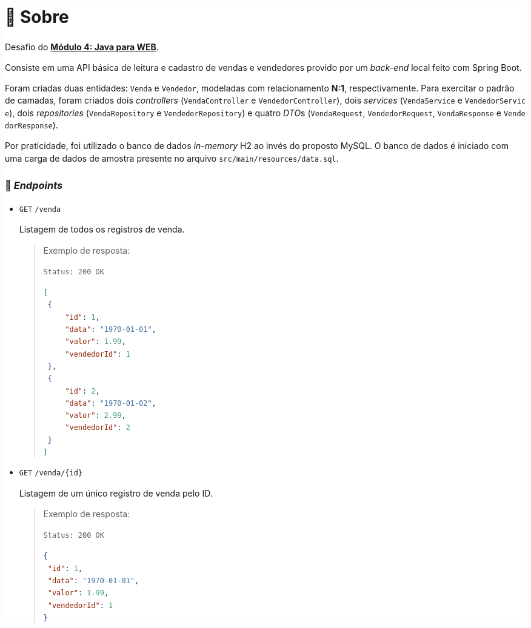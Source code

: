 # 📃 Sobre

Desafio do **[Módulo 4: Java para WEB](../)**.

Consiste em uma API básica de leitura e cadastro de vendas e vendedores provido por um *back-end* local feito com Spring Boot.

Foram criadas duas entidades: `Venda` e `Vendedor`, modeladas com relacionamento **N:1**, respectivamente. Para exercitar o padrão de camadas, foram criados dois *controllers* (`VendaController` e `VendedorController`), dois *services* (`VendaService` e `VendedorService`), dois *repositories* (`VendaRepository` e `VendedorRepository`) e quatro *DTO*s (`VendaRequest`, `VendedorRequest`, `VendaResponse` e `VendedorResponse`).

Por praticidade, foi utilizado o banco de dados *in-memory* H2 ao invés do proposto MySQL. O banco de dados é iniciado com uma carga de dados de amostra presente no arquivo `src/main/resources/data.sql`.

### 📍 *Endpoints*

- `GET` `/venda`

  Listagem de todos os registros de venda.

  > Exemplo de resposta:
  >
  > `Status: 200 OK`
  >
  > ```json
  > [
  >  {
  >      "id": 1,
  >      "data": "1970-01-01",
  >      "valor": 1.99,
  >      "vendedorId": 1
  >  },
  >  {
  >      "id": 2,
  >      "data": "1970-01-02",
  >      "valor": 2.99,
  >      "vendedorId": 2
  >  }
  > ]
  > ```

- `GET` `/venda/{id}`

  Listagem de um único registro de venda pelo ID.

  > Exemplo de resposta:
  >
  > `Status: 200 OK`
  >
  > ```json
  > {
  >  "id": 1,
  >  "data": "1970-01-01",
  >  "valor": 1.99,
  >  "vendedorId": 1
  > }
  > ```
